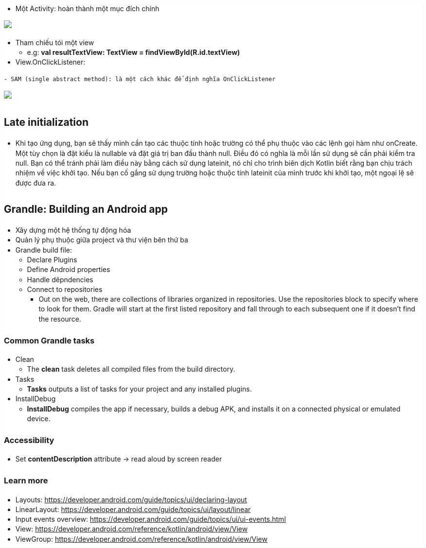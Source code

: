 - Một Activity: hoàn thành một mục đích chính

![](https://i.imgur.com/Rw0PmGo.png)

- Tham chiếu tói một view
    - e.g: **val resultTextView: TextView = findViewById(R.id.textView)**
- View.OnClickListener:
```kotlin=
- SAM (single abstract method): là một cách khác để định nghĩa OnClickListener
```
![](https://i.imgur.com/Jj6wkS8.png)

## Late initialization

- Khi tạo ứng dụng, bạn sẽ thấy mình cần tạo các thuộc tính hoặc trường có thể phụ thuộc vào các lệnh gọi hàm như onCreate. Một tùy chọn là đặt kiểu là nullable và đặt giá trị ban đầu thành null. Điều đó có nghĩa là mỗi lần sử dụng sẽ cần phải kiểm tra null. Bạn có thể tránh phải làm điều này bằng cách sử dụng lateinit, nó chỉ cho trình biên dịch Kotlin biết rằng bạn chịu trách nhiệm về việc khởi tạo. Nếu bạn cố gắng sử dụng trường hoặc thuộc tính lateinit của mình trước khi khởi tạo, một ngoại lệ sẽ được đưa ra.

## Grandle: Building an Android app

- Xây dựng một hệ thống tự động hóa
- Quản lý phụ thuộc giữa project và thư viện bên thứ ba
- Grandle build file:
    - Declare Plugins
    - Define Android properties
    - Handle dêpndencies
    - Connect to repositories
        - Out on the web, there are collections of libraries organized in repositories. Use the repositories block to specify where to look for them. Gradle will start at the first listed repository and fall through to each subsequent one if it doesn’t find the resource.
### Common Grandle tasks
- Clean
    - The **clean** task deletes all compiled files from the build directory. 
- Tasks
    - **Tasks** outputs a list of tasks for your project and any installed plugins. 
- InstallDebug
    - **InstallDebug** compiles the app if necessary, builds a debug APK, and installs it on a connected physical or emulated device. 

### Accessibility
- Set **contentDescription** attribute → read aloud by screen reader

### Learn more
- Layouts: https://developer.android.com/guide/topics/ui/declaring-layout
- LinearLayout: https://developer.android.com/guide/topics/ui/layout/linear
- Input events overview: https://developer.android.com/guide/topics/ui/ui-events.html
- View: https://developer.android.com/reference/kotlin/android/view/View
- ViewGroup: https://developer.android.com/reference/kotlin/android/view/View
